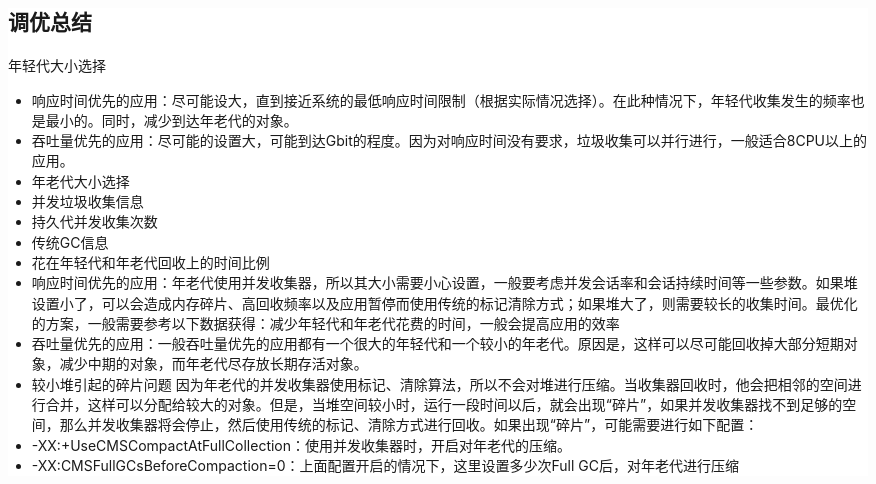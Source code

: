 ## 调优总结

年轻代大小选择

* 响应时间优先的应用：尽可能设大，直到接近系统的最低响应时间限制（根据实际情况选择）。在此种情况下，年轻代收集发生的频率也是最小的。同时，减少到达年老代的对象。
* 吞吐量优先的应用：尽可能的设置大，可能到达Gbit的程度。因为对响应时间没有要求，垃圾收集可以并行进行，一般适合8CPU以上的应用。
* 年老代大小选择
* 并发垃圾收集信息
* 持久代并发收集次数
* 传统GC信息
* 花在年轻代和年老代回收上的时间比例
* 响应时间优先的应用：年老代使用并发收集器，所以其大小需要小心设置，一般要考虑并发会话率和会话持续时间等一些参数。如果堆设置小了，可以会造成内存碎片、高回收频率以及应用暂停而使用传统的标记清除方式；如果堆大了，则需要较长的收集时间。最优化的方案，一般需要参考以下数据获得：减少年轻代和年老代花费的时间，一般会提高应用的效率
* 吞吐量优先的应用：一般吞吐量优先的应用都有一个很大的年轻代和一个较小的年老代。原因是，这样可以尽可能回收掉大部分短期对象，减少中期的对象，而年老代尽存放长期存活对象。
* 较小堆引起的碎片问题
因为年老代的并发收集器使用标记、清除算法，所以不会对堆进行压缩。当收集器回收时，他会把相邻的空间进行合并，这样可以分配给较大的对象。但是，当堆空间较小时，运行一段时间以后，就会出现“碎片”，如果并发收集器找不到足够的空间，那么并发收集器将会停止，然后使用传统的标记、清除方式进行回收。如果出现“碎片”，可能需要进行如下配置：
* -XX:+UseCMSCompactAtFullCollection：使用并发收集器时，开启对年老代的压缩。
* -XX:CMSFullGCsBeforeCompaction=0：上面配置开启的情况下，这里设置多少次Full GC后，对年老代进行压缩